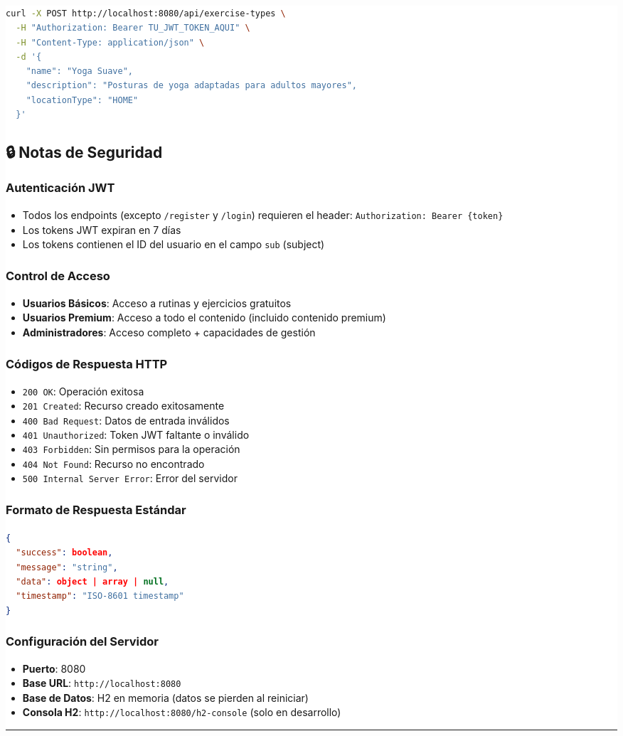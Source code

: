 ```bash
curl -X POST http://localhost:8080/api/exercise-types \
  -H "Authorization: Bearer TU_JWT_TOKEN_AQUI" \
  -H "Content-Type: application/json" \
  -d '{
    "name": "Yoga Suave",
    "description": "Posturas de yoga adaptadas para adultos mayores",
    "locationType": "HOME"
  }'
```

## 🔒 Notas de Seguridad

### Autenticación JWT
- Todos los endpoints (excepto `/register` y `/login`) requieren el header: `Authorization: Bearer {token}`
- Los tokens JWT expiran en 7 días
- Los tokens contienen el ID del usuario en el campo `sub` (subject)

### Control de Acceso
- **Usuarios Básicos**: Acceso a rutinas y ejercicios gratuitos
- **Usuarios Premium**: Acceso a todo el contenido (incluido contenido premium)
- **Administradores**: Acceso completo + capacidades de gestión

### Códigos de Respuesta HTTP
- `200 OK`: Operación exitosa
- `201 Created`: Recurso creado exitosamente
- `400 Bad Request`: Datos de entrada inválidos
- `401 Unauthorized`: Token JWT faltante o inválido
- `403 Forbidden`: Sin permisos para la operación
- `404 Not Found`: Recurso no encontrado
- `500 Internal Server Error`: Error del servidor

### Formato de Respuesta Estándar
```json
{
  "success": boolean,
  "message": "string",
  "data": object | array | null,
  "timestamp": "ISO-8601 timestamp"
}
```

### Configuración del Servidor
- **Puerto**: 8080
- **Base URL**: `http://localhost:8080`
- **Base de Datos**: H2 en memoria (datos se pierden al reiniciar)
- **Consola H2**: `http://localhost:8080/h2-console` (solo en desarrollo)

---
